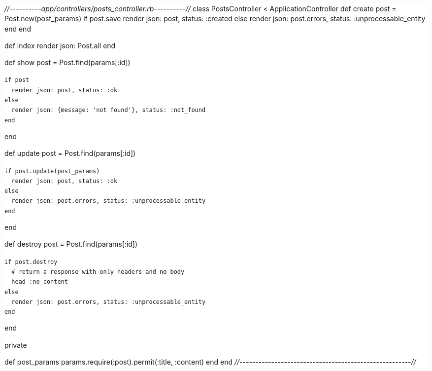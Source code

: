 *//----------app/controllers/posts_controller.rb----------//*
class PostsController < ApplicationController
  def create
    post = Post.new(post_params)
    if post.save
      render json: post, status: :created
    else
      render json: post.errors, status: :unprocessable_entity
    end
  end

  def index 
    render json: Post.all
  end

  def show 
    post = Post.find(params[:id])

    if post 
      render json: post, status: :ok 
    else 
      render json: {message: 'not found'}, status: :not_found
    end
  end

  def update 
    post = Post.find(params[:id])

    if post.update(post_params)
      render json: post, status: :ok 
    else 
      render json: post.errors, status: :unprocessable_entity
    end
  end

  def destroy
    post = Post.find(params[:id])

    if post.destroy
      # return a response with only headers and no body
      head :no_content
    else 
      render json: post.errors, status: :unprocessable_entity
    end
  end

  private

  def post_params
    params.require(:post).permit(:title, :content)
  end
end
*//------------------------------------------------------//*
